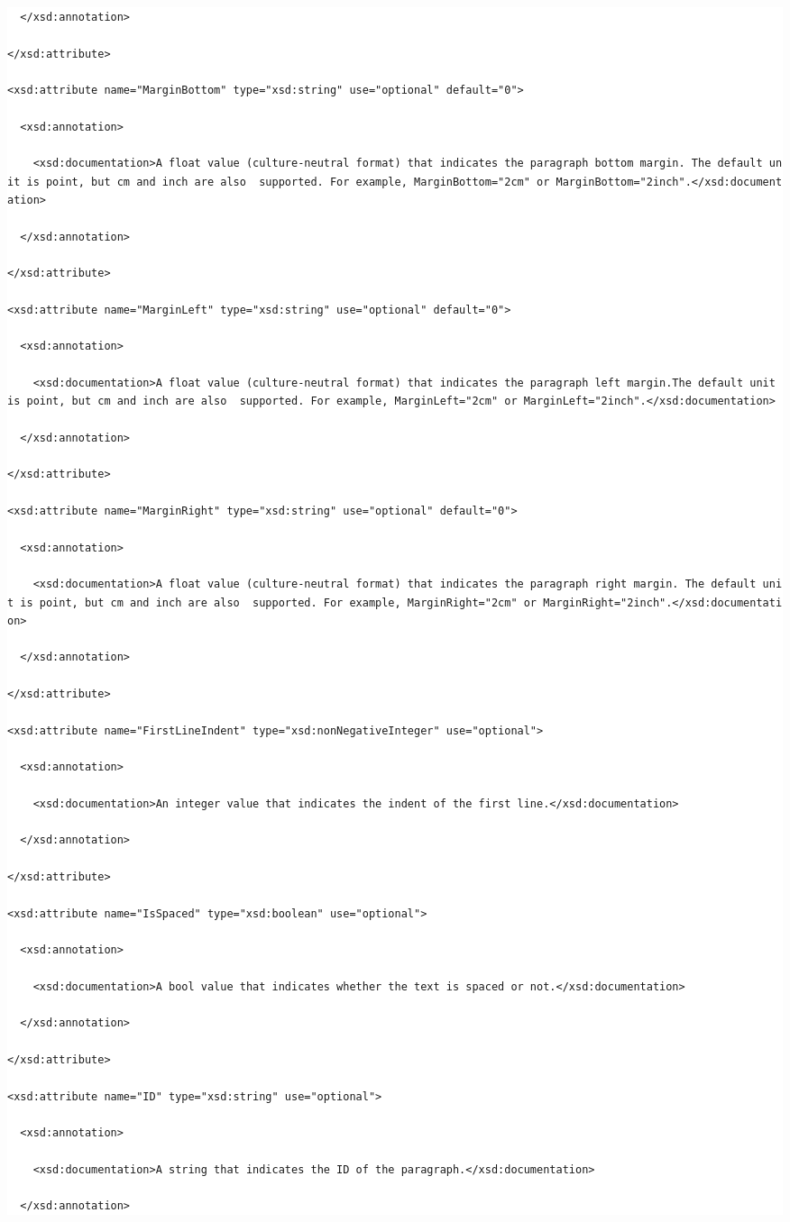       </xsd:annotation>

    </xsd:attribute>

    <xsd:attribute name="MarginBottom" type="xsd:string" use="optional" default="0">

      <xsd:annotation>

        <xsd:documentation>A float value (culture-neutral format) that indicates the paragraph bottom margin. The default unit is point, but cm and inch are also  supported. For example, MarginBottom="2cm" or MarginBottom="2inch".</xsd:documentation>

      </xsd:annotation>

    </xsd:attribute>

    <xsd:attribute name="MarginLeft" type="xsd:string" use="optional" default="0">

      <xsd:annotation>

        <xsd:documentation>A float value (culture-neutral format) that indicates the paragraph left margin.The default unit is point, but cm and inch are also  supported. For example, MarginLeft="2cm" or MarginLeft="2inch".</xsd:documentation>

      </xsd:annotation>

    </xsd:attribute>

    <xsd:attribute name="MarginRight" type="xsd:string" use="optional" default="0">

      <xsd:annotation>

        <xsd:documentation>A float value (culture-neutral format) that indicates the paragraph right margin. The default unit is point, but cm and inch are also  supported. For example, MarginRight="2cm" or MarginRight="2inch".</xsd:documentation>

      </xsd:annotation>

    </xsd:attribute>

    <xsd:attribute name="FirstLineIndent" type="xsd:nonNegativeInteger" use="optional">

      <xsd:annotation>

        <xsd:documentation>An integer value that indicates the indent of the first line.</xsd:documentation>

      </xsd:annotation>

    </xsd:attribute>

    <xsd:attribute name="IsSpaced" type="xsd:boolean" use="optional">

      <xsd:annotation>

        <xsd:documentation>A bool value that indicates whether the text is spaced or not.</xsd:documentation>

      </xsd:annotation>

    </xsd:attribute>

    <xsd:attribute name="ID" type="xsd:string" use="optional">

      <xsd:annotation>

        <xsd:documentation>A string that indicates the ID of the paragraph.</xsd:documentation>

      </xsd:annotation>

